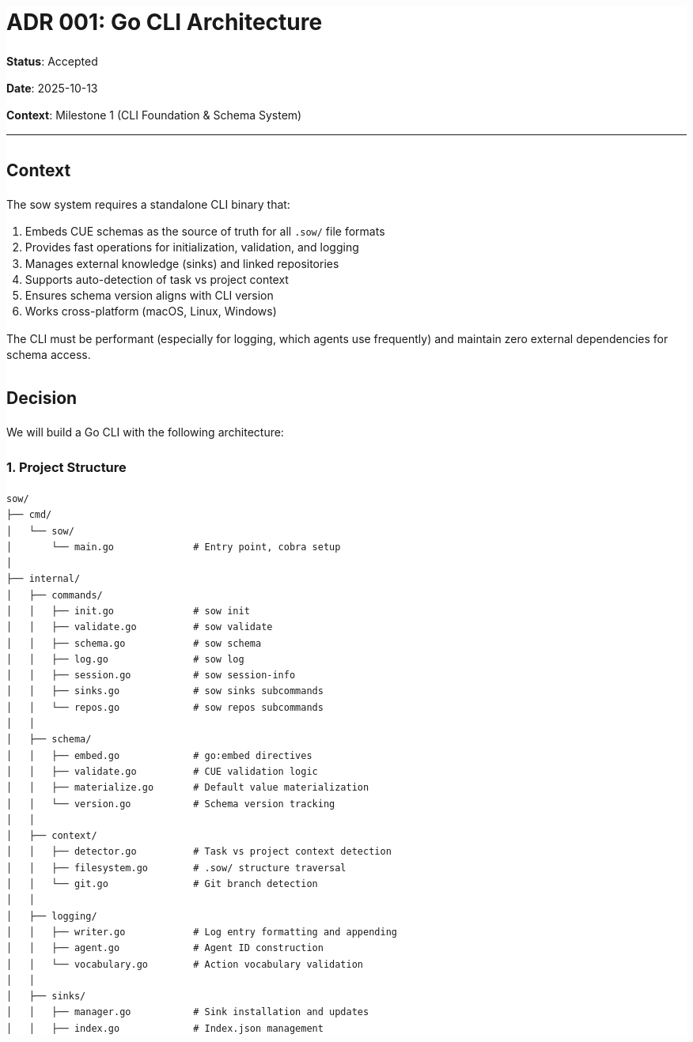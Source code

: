 # ADR 001: Go CLI Architecture

**Status**: Accepted

**Date**: 2025-10-13

**Context**: Milestone 1 (CLI Foundation & Schema System)

---

## Context

The sow system requires a standalone CLI binary that:
1. Embeds CUE schemas as the source of truth for all `.sow/` file formats
2. Provides fast operations for initialization, validation, and logging
3. Manages external knowledge (sinks) and linked repositories
4. Supports auto-detection of task vs project context
5. Ensures schema version aligns with CLI version
6. Works cross-platform (macOS, Linux, Windows)

The CLI must be performant (especially for logging, which agents use frequently) and maintain zero external dependencies for schema access.

## Decision

We will build a Go CLI with the following architecture:

### 1. Project Structure

```
sow/
├── cmd/
│   └── sow/
│       └── main.go              # Entry point, cobra setup
│
├── internal/
│   ├── commands/
│   │   ├── init.go              # sow init
│   │   ├── validate.go          # sow validate
│   │   ├── schema.go            # sow schema
│   │   ├── log.go               # sow log
│   │   ├── session.go           # sow session-info
│   │   ├── sinks.go             # sow sinks subcommands
│   │   └── repos.go             # sow repos subcommands
│   │
│   ├── schema/
│   │   ├── embed.go             # go:embed directives
│   │   ├── validate.go          # CUE validation logic
│   │   ├── materialize.go       # Default value materialization
│   │   └── version.go           # Schema version tracking
│   │
│   ├── context/
│   │   ├── detector.go          # Task vs project context detection
│   │   ├── filesystem.go        # .sow/ structure traversal
│   │   └── git.go               # Git branch detection
│   │
│   ├── logging/
│   │   ├── writer.go            # Log entry formatting and appending
│   │   ├── agent.go             # Agent ID construction
│   │   └── vocabulary.go        # Action vocabulary validation
│   │
│   ├── sinks/
│   │   ├── manager.go           # Sink installation and updates
│   │   ├── index.go             # Index.json management
```